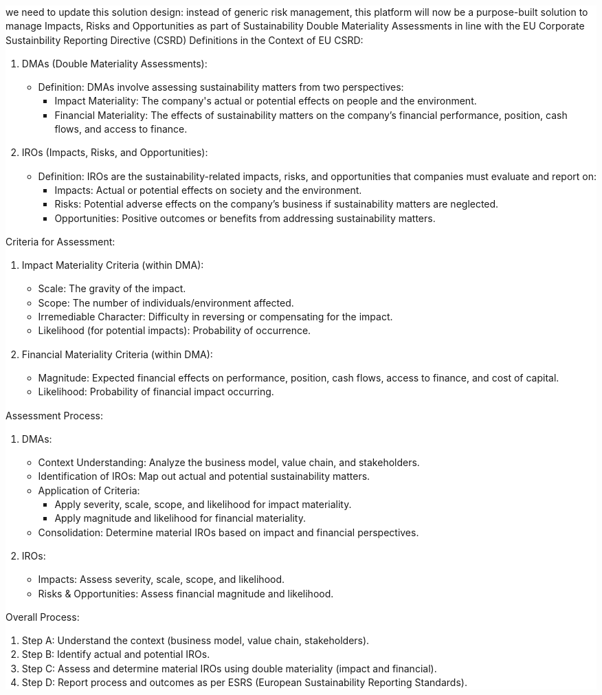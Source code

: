 <goal>
we need to update this solution design: instead of generic risk management, this platform will now be a purpose-built solution to manage Impacts, Risks and Opportunities as part of Sustainability Double Materiality Assessments in line with the EU Corporate Sustainbility Reporting Directive (CSRD)
</goal>

<context on Double materiality assessments>
Definitions in the Context of EU CSRD:

1. DMAs (Double Materiality Assessments):
   - Definition: DMAs involve assessing sustainability matters from two perspectives:
     - Impact Materiality: The company's actual or potential effects on people and the environment.
     - Financial Materiality: The effects of sustainability matters on the company’s financial performance, position, cash flows, and access to finance.

2. IROs (Impacts, Risks, and Opportunities):
   - Definition: IROs are the sustainability-related impacts, risks, and opportunities that companies must evaluate and report on:
     - Impacts: Actual or potential effects on society and the environment.
     - Risks: Potential adverse effects on the company’s business if sustainability matters are neglected.
     - Opportunities: Positive outcomes or benefits from addressing sustainability matters.

Criteria for Assessment:

1. Impact Materiality Criteria (within DMA):
   - Scale: The gravity of the impact.
   - Scope: The number of individuals/environment affected.
   - Irremediable Character: Difficulty in reversing or compensating for the impact.
   - Likelihood (for potential impacts): Probability of occurrence.

2. Financial Materiality Criteria (within DMA):
   - Magnitude: Expected financial effects on performance, position, cash flows, access to finance, and cost of capital.
   - Likelihood: Probability of financial impact occurring.

Assessment Process:

1. DMAs:
   - Context Understanding: Analyze the business model, value chain, and stakeholders.
   - Identification of IROs: Map out actual and potential sustainability matters.
   - Application of Criteria:
     - Apply severity, scale, scope, and likelihood for impact materiality.
     - Apply magnitude and likelihood for financial materiality.
   - Consolidation: Determine material IROs based on impact and financial perspectives.

2. IROs:
   - Impacts: Assess severity, scale, scope, and likelihood.
   - Risks & Opportunities: Assess financial magnitude and likelihood.

Overall Process:

1. Step A: Understand the context (business model, value chain, stakeholders).
2. Step B: Identify actual and potential IROs.
3. Step C: Assess and determine material IROs using double materiality (impact and financial).
4. Step D: Report process and outcomes as per ESRS (European Sustainability Reporting Standards).
